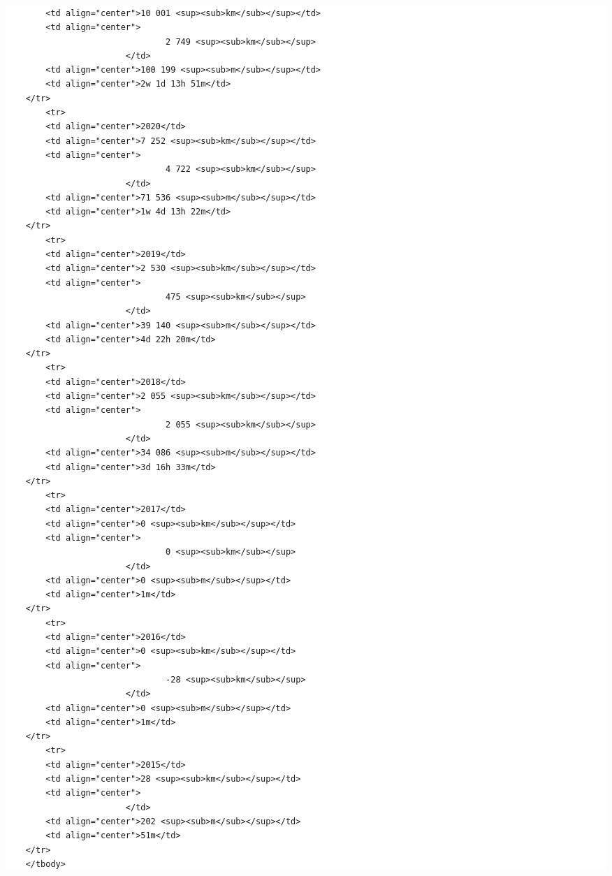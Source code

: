             <td align="center">10 001 <sup><sub>km</sub></sup></td>
            <td align="center">
                                    2 749 <sup><sub>km</sub></sup>
                            </td>
            <td align="center">100 199 <sup><sub>m</sub></sup></td>
            <td align="center">2w 1d 13h 51m</td>
        </tr>
            <tr>
            <td align="center">2020</td>
            <td align="center">7 252 <sup><sub>km</sub></sup></td>
            <td align="center">
                                    4 722 <sup><sub>km</sub></sup>
                            </td>
            <td align="center">71 536 <sup><sub>m</sub></sup></td>
            <td align="center">1w 4d 13h 22m</td>
        </tr>
            <tr>
            <td align="center">2019</td>
            <td align="center">2 530 <sup><sub>km</sub></sup></td>
            <td align="center">
                                    475 <sup><sub>km</sub></sup>
                            </td>
            <td align="center">39 140 <sup><sub>m</sub></sup></td>
            <td align="center">4d 22h 20m</td>
        </tr>
            <tr>
            <td align="center">2018</td>
            <td align="center">2 055 <sup><sub>km</sub></sup></td>
            <td align="center">
                                    2 055 <sup><sub>km</sub></sup>
                            </td>
            <td align="center">34 086 <sup><sub>m</sub></sup></td>
            <td align="center">3d 16h 33m</td>
        </tr>
            <tr>
            <td align="center">2017</td>
            <td align="center">0 <sup><sub>km</sub></sup></td>
            <td align="center">
                                    0 <sup><sub>km</sub></sup>
                            </td>
            <td align="center">0 <sup><sub>m</sub></sup></td>
            <td align="center">1m</td>
        </tr>
            <tr>
            <td align="center">2016</td>
            <td align="center">0 <sup><sub>km</sub></sup></td>
            <td align="center">
                                    -28 <sup><sub>km</sub></sup>
                            </td>
            <td align="center">0 <sup><sub>m</sub></sup></td>
            <td align="center">1m</td>
        </tr>
            <tr>
            <td align="center">2015</td>
            <td align="center">28 <sup><sub>km</sub></sup></td>
            <td align="center">
                            </td>
            <td align="center">202 <sup><sub>m</sub></sup></td>
            <td align="center">51m</td>
        </tr>
        </tbody>
</table>
